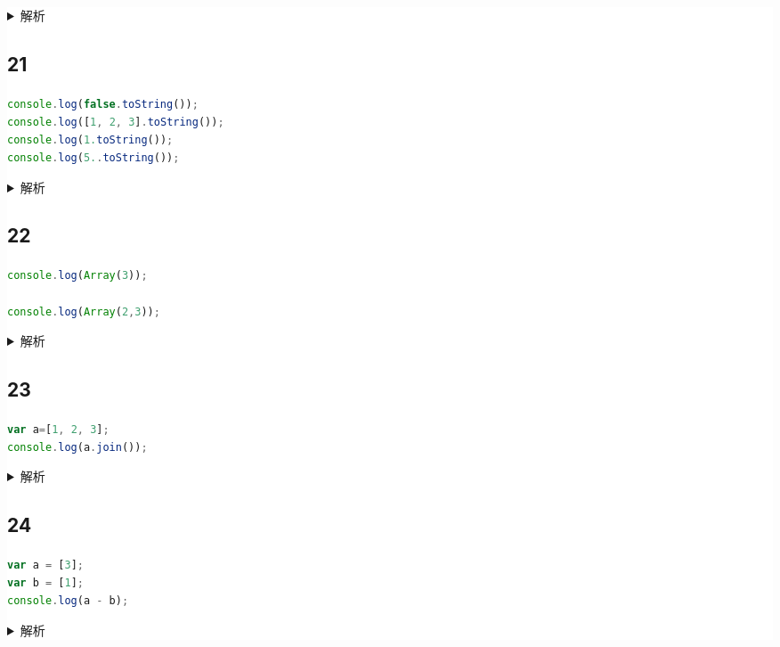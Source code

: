 <details><summary>解析</summary></details>

## 21


```js
console.log(false.toString()); 
console.log([1, 2, 3].toString()); 
console.log(1.toString()); 
console.log(5..toString());

```

<details><summary>解析</summary></details>

## 22


```js
console.log(Array(3));

console.log(Array(2,3));

```

<details><summary>解析</summary></details>

## 23

```js
var a=[1, 2, 3];
console.log(a.join());

```

<details><summary>解析</summary></details>

## 24

```js
var a = [3];
var b = [1];
console.log(a - b); 
```

<details><summary>解析</summary></details>

